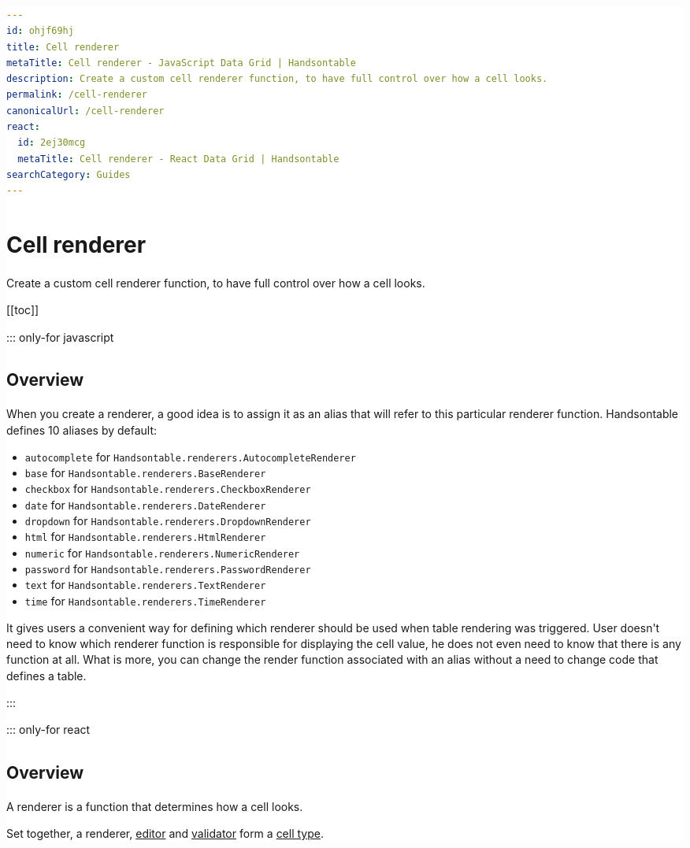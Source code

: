 ```yaml
---
id: ohjf69hj
title: Cell renderer
metaTitle: Cell renderer - JavaScript Data Grid | Handsontable
description: Create a custom cell renderer function, to have full control over how a cell looks.
permalink: /cell-renderer
canonicalUrl: /cell-renderer
react:
  id: 2ej30mcg
  metaTitle: Cell renderer - React Data Grid | Handsontable
searchCategory: Guides
---
```


# Cell renderer

Create a custom cell renderer function, to have full control over how a cell looks.

[[toc]]

::: only-for javascript

## Overview

When you create a renderer, a good idea is to assign it as an alias that will refer to this particular renderer function. Handsontable defines 10 aliases by default:

- `autocomplete` for `Handsontable.renderers.AutocompleteRenderer`
- `base` for `Handsontable.renderers.BaseRenderer`
- `checkbox` for `Handsontable.renderers.CheckboxRenderer`
- `date` for `Handsontable.renderers.DateRenderer`
- `dropdown` for `Handsontable.renderers.DropdownRenderer`
- `html` for `Handsontable.renderers.HtmlRenderer`
- `numeric` for `Handsontable.renderers.NumericRenderer`
- `password` for `Handsontable.renderers.PasswordRenderer`
- `text` for `Handsontable.renderers.TextRenderer`
- `time` for `Handsontable.renderers.TimeRenderer`

It gives users a convenient way for defining which renderer should be used when table rendering was triggered. User doesn't need to know which renderer function is responsible for displaying the cell value, he does not even need to know that there is any function at all. What is more, you can change the render function associated with an alias without a need to change code that defines a table.

:::

::: only-for react

## Overview

A renderer is a function that determines how a cell looks.

Set together, a renderer, [editor](@/guides/cell-functions/cell-editor.md) and [validator](@/guides/cell-functions/cell-validator.md) form a [cell type](@/guides/cell-types/cell-type.md).
